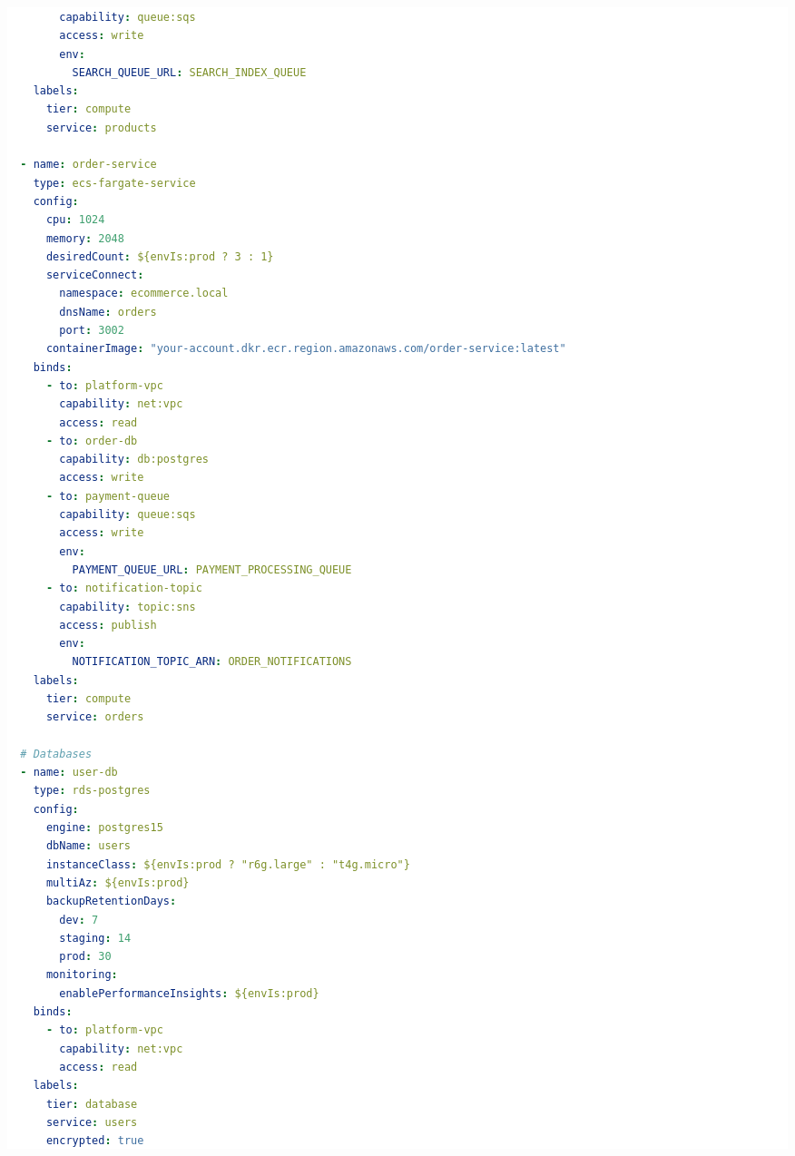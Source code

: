 ```yaml
        capability: queue:sqs
        access: write
        env:
          SEARCH_QUEUE_URL: SEARCH_INDEX_QUEUE
    labels:
      tier: compute
      service: products

  - name: order-service
    type: ecs-fargate-service
    config:
      cpu: 1024
      memory: 2048
      desiredCount: ${envIs:prod ? 3 : 1}
      serviceConnect:
        namespace: ecommerce.local
        dnsName: orders
        port: 3002
      containerImage: "your-account.dkr.ecr.region.amazonaws.com/order-service:latest"
    binds:
      - to: platform-vpc
        capability: net:vpc
        access: read
      - to: order-db
        capability: db:postgres
        access: write
      - to: payment-queue
        capability: queue:sqs
        access: write
        env:
          PAYMENT_QUEUE_URL: PAYMENT_PROCESSING_QUEUE
      - to: notification-topic
        capability: topic:sns
        access: publish
        env:
          NOTIFICATION_TOPIC_ARN: ORDER_NOTIFICATIONS
    labels:
      tier: compute
      service: orders

  # Databases
  - name: user-db
    type: rds-postgres
    config:
      engine: postgres15
      dbName: users
      instanceClass: ${envIs:prod ? "r6g.large" : "t4g.micro"}
      multiAz: ${envIs:prod}
      backupRetentionDays:
        dev: 7
        staging: 14
        prod: 30
      monitoring:
        enablePerformanceInsights: ${envIs:prod}
    binds:
      - to: platform-vpc
        capability: net:vpc
        access: read
    labels:
      tier: database
      service: users
      encrypted: true

```